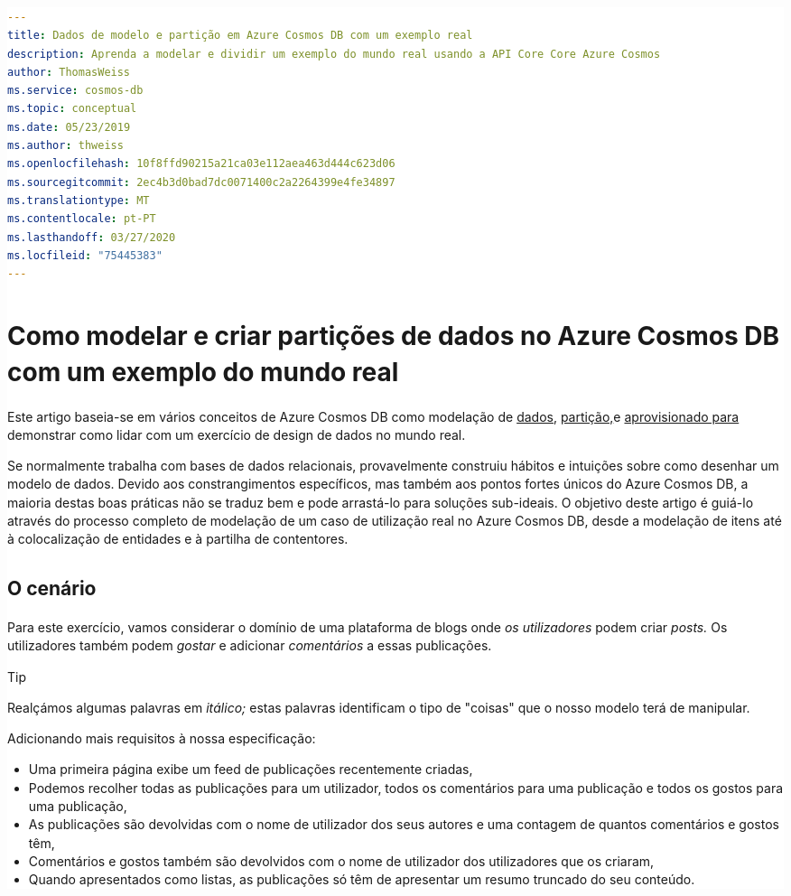 ```yaml
---
title: Dados de modelo e partição em Azure Cosmos DB com um exemplo real
description: Aprenda a modelar e dividir um exemplo do mundo real usando a API Core Core Azure Cosmos
author: ThomasWeiss
ms.service: cosmos-db
ms.topic: conceptual
ms.date: 05/23/2019
ms.author: thweiss
ms.openlocfilehash: 10f8ffd90215a21ca03e112aea463d444c623d06
ms.sourcegitcommit: 2ec4b3d0bad7dc0071400c2a2264399e4fe34897
ms.translationtype: MT
ms.contentlocale: pt-PT
ms.lasthandoff: 03/27/2020
ms.locfileid: "75445383"
---
```

# <a name="how-to-model-and-partition-data-on-azure-cosmos-db-using-a-real-world-example"></a>Como modelar e criar partições de dados no Azure Cosmos DB com um exemplo do mundo real

Este artigo baseia-se em vários conceitos de Azure Cosmos DB como modelação de [dados,](modeling-data.md) [partição,](partitioning-overview.md)e [aprovisionado para](request-units.md) demonstrar como lidar com um exercício de design de dados no mundo real.

Se normalmente trabalha com bases de dados relacionais, provavelmente construiu hábitos e intuições sobre como desenhar um modelo de dados. Devido aos constrangimentos específicos, mas também aos pontos fortes únicos do Azure Cosmos DB, a maioria destas boas práticas não se traduz bem e pode arrastá-lo para soluções sub-ideais. O objetivo deste artigo é guiá-lo através do processo completo de modelação de um caso de utilização real no Azure Cosmos DB, desde a modelação de itens até à colocalização de entidades e à partilha de contentores.

## <a name="the-scenario"></a>O cenário

Para este exercício, vamos considerar o domínio de uma plataforma de blogs onde *os utilizadores* podem criar *posts.* Os utilizadores também podem *gostar* e adicionar *comentários* a essas publicações.

> [!TIP]
> Realçámos algumas palavras em *itálico;* estas palavras identificam o tipo de "coisas" que o nosso modelo terá de manipular.

Adicionando mais requisitos à nossa especificação:

- Uma primeira página exibe um feed de publicações recentemente criadas,
- Podemos recolher todas as publicações para um utilizador, todos os comentários para uma publicação e todos os gostos para uma publicação,
- As publicações são devolvidas com o nome de utilizador dos seus autores e uma contagem de quantos comentários e gostos têm,
- Comentários e gostos também são devolvidos com o nome de utilizador dos utilizadores que os criaram,
- Quando apresentados como listas, as publicações só têm de apresentar um resumo truncado do seu conteúdo.
